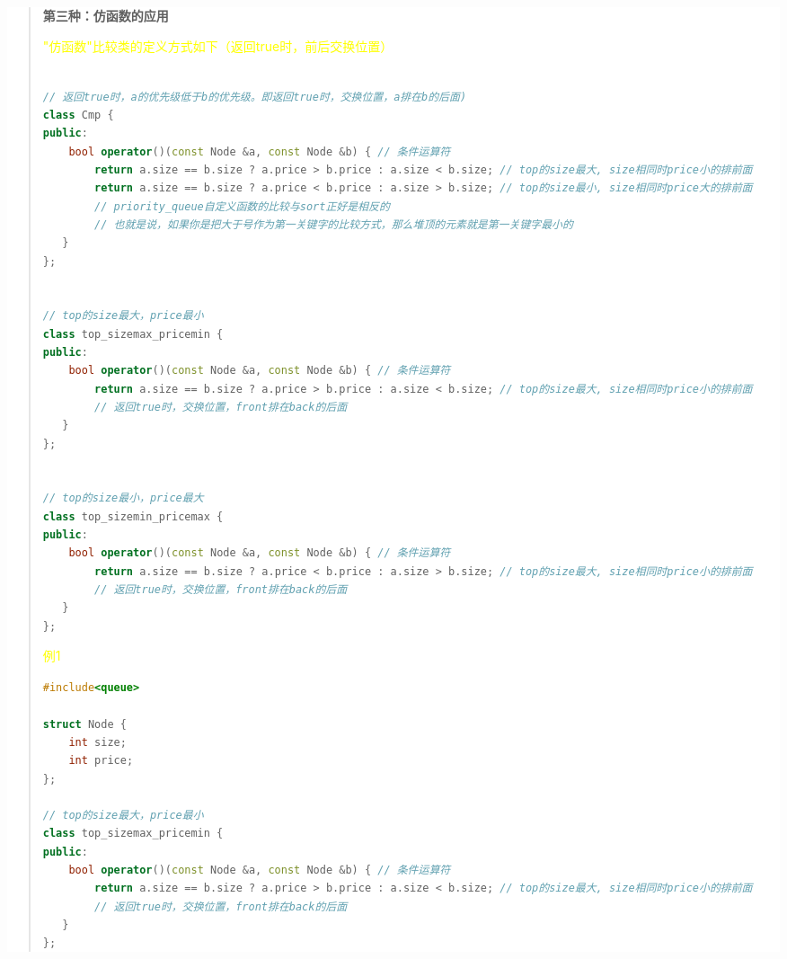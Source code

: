 

>
> **第三种：仿函数的应用**
>
> <font color="yellow"> "仿函数"比较类的定义方式如下（返回true时，前后交换位置）</font>
> 
> ```c++
> 
> // 返回true时，a的优先级低于b的优先级。即返回true时，交换位置，a排在b的后面)
> class Cmp {
> public:  
>     bool operator()(const Node &a, const Node &b) { // 条件运算符
>         return a.size == b.size ? a.price > b.price : a.size < b.size; // top的size最大, size相同时price小的排前面
>         return a.size == b.size ? a.price < b.price : a.size > b.size; // top的size最小, size相同时price大的排前面     
>         // priority_queue自定义函数的比较与sort正好是相反的
>         // 也就是说，如果你是把大于号作为第一关键字的比较方式，那么堆顶的元素就是第一关键字最小的
>    }
> };
> 
> 
> // top的size最大，price最小
> class top_sizemax_pricemin {
> public:
>     bool operator()(const Node &a, const Node &b) { // 条件运算符
>         return a.size == b.size ? a.price > b.price : a.size < b.size; // top的size最大, size相同时price小的排前面  
>         // 返回true时，交换位置，front排在back的后面
>    }
> };
> 
> 
> // top的size最小，price最大
> class top_sizemin_pricemax {
> public:
>     bool operator()(const Node &a, const Node &b) { // 条件运算符
>         return a.size == b.size ? a.price < b.price : a.size > b.size; // top的size最大, size相同时price小的排前面  
>         // 返回true时，交换位置，front排在back的后面
>    }
> };
> 
> ```
> 
> <font color="yellow"> 例1</font>
> ```c++
> #include<queue>
> 
> struct Node {
>     int size;
>     int price;
> };
> 
> // top的size最大，price最小
> class top_sizemax_pricemin {
> public:
>     bool operator()(const Node &a, const Node &b) { // 条件运算符
>         return a.size == b.size ? a.price > b.price : a.size < b.size; // top的size最大, size相同时price小的排前面  
>         // 返回true时，交换位置，front排在back的后面
>    }
> };